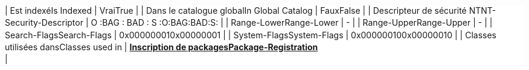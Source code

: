 | <span data-ttu-id="529aa-253">Est indexé</span><span class="sxs-lookup"><span data-stu-id="529aa-253">Is Indexed</span></span>             | <span data-ttu-id="529aa-254">Vrai</span><span class="sxs-lookup"><span data-stu-id="529aa-254">True</span></span>                                                             |
| <span data-ttu-id="529aa-255">Dans le catalogue global</span><span class="sxs-lookup"><span data-stu-id="529aa-255">In Global Catalog</span></span>      | <span data-ttu-id="529aa-256">Faux</span><span class="sxs-lookup"><span data-stu-id="529aa-256">False</span></span>                                                            |
| <span data-ttu-id="529aa-257">Descripteur de sécurité NT</span><span class="sxs-lookup"><span data-stu-id="529aa-257">NT-Security-Descriptor</span></span> | <span data-ttu-id="529aa-258">O :BAG : BAD : S :</span><span class="sxs-lookup"><span data-stu-id="529aa-258">O:BAG:BAD:S:</span></span>                                                     |
| <span data-ttu-id="529aa-259">Range-Lower</span><span class="sxs-lookup"><span data-stu-id="529aa-259">Range-Lower</span></span>            | \-                                                               |
| <span data-ttu-id="529aa-260">Range-Upper</span><span class="sxs-lookup"><span data-stu-id="529aa-260">Range-Upper</span></span>            | \-                                                               |
| <span data-ttu-id="529aa-261">Search-Flags</span><span class="sxs-lookup"><span data-stu-id="529aa-261">Search-Flags</span></span>           | <span data-ttu-id="529aa-262">0x00000001</span><span class="sxs-lookup"><span data-stu-id="529aa-262">0x00000001</span></span>                                                       |
| <span data-ttu-id="529aa-263">System-Flags</span><span class="sxs-lookup"><span data-stu-id="529aa-263">System-Flags</span></span>           | <span data-ttu-id="529aa-264">0x00000010</span><span class="sxs-lookup"><span data-stu-id="529aa-264">0x00000010</span></span>                                                       |
| <span data-ttu-id="529aa-265">Classes utilisées dans</span><span class="sxs-lookup"><span data-stu-id="529aa-265">Classes used in</span></span>        | [<span data-ttu-id="529aa-266">**Inscription de packages**</span><span class="sxs-lookup"><span data-stu-id="529aa-266">**Package-Registration**</span></span>](c-packageregistration.md)<br/> |



 

 






